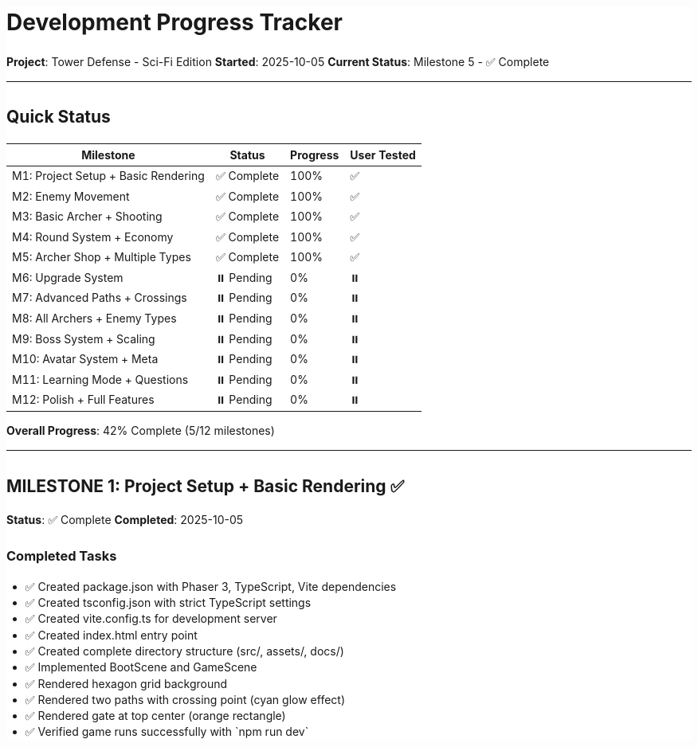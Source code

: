 # Development Progress Tracker

**Project**: Tower Defense - Sci-Fi Edition
**Started**: 2025-10-05
**Current Status**: Milestone 5 - ✅ Complete

---

## Quick Status

| Milestone | Status | Progress | User Tested |
|-----------|--------|----------|-------------|
| M1: Project Setup + Basic Rendering | ✅ Complete | 100% | ✅ |
| M2: Enemy Movement | ✅ Complete | 100% | ✅ |
| M3: Basic Archer + Shooting | ✅ Complete | 100% | ✅ |
| M4: Round System + Economy | ✅ Complete | 100% | ✅ |
| M5: Archer Shop + Multiple Types | ✅ Complete | 100% | ✅ |
| M6: Upgrade System | ⏸️ Pending | 0% | ⏸️ |
| M7: Advanced Paths + Crossings | ⏸️ Pending | 0% | ⏸️ |
| M8: All Archers + Enemy Types | ⏸️ Pending | 0% | ⏸️ |
| M9: Boss System + Scaling | ⏸️ Pending | 0% | ⏸️ |
| M10: Avatar System + Meta | ⏸️ Pending | 0% | ⏸️ |
| M11: Learning Mode + Questions | ⏸️ Pending | 0% | ⏸️ |
| M12: Polish + Full Features | ⏸️ Pending | 0% | ⏸️ |

**Overall Progress**: 42% Complete (5/12 milestones)

---

## MILESTONE 1: Project Setup + Basic Rendering ✅

**Status**: ✅ Complete
**Completed**: 2025-10-05

### Completed Tasks
- ✅ Created package.json with Phaser 3, TypeScript, Vite dependencies
- ✅ Created tsconfig.json with strict TypeScript settings  
- ✅ Created vite.config.ts for development server
- ✅ Created index.html entry point
- ✅ Created complete directory structure (src/, assets/, docs/)
- ✅ Implemented BootScene and GameScene
- ✅ Rendered hexagon grid background
- ✅ Rendered two paths with crossing point (cyan glow effect)
- ✅ Rendered gate at top center (orange rectangle)
- ✅ Verified game runs successfully with \`npm run dev\`
